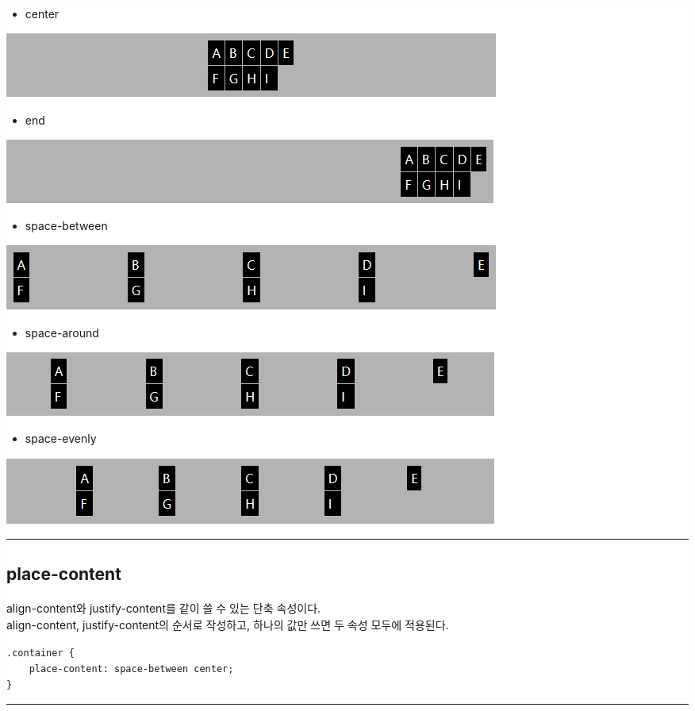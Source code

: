 - center

![Alt text](./img/grid/jcCenter.PNG)

- end

![Alt text](./img/grid/jcEnd.PNG)

- space-between

![Alt text](./img/grid/jcSpaceBetween.PNG)

- space-around

![Alt text](./img/grid/jcSpaceAround.PNG)

- space-evenly

![Alt text](./img/grid/jcSpaceEvenly.PNG)

- - -

## **place-content**

align-content와 justify-content를 같이 쓸 수 있는 단축 속성이다.  
align-content, justify-content의 순서로 작성하고, 하나의 값만 쓰면 두 속성 모두에 적용된다.

    .container {
        place-content: space-between center;
    }

- - -
